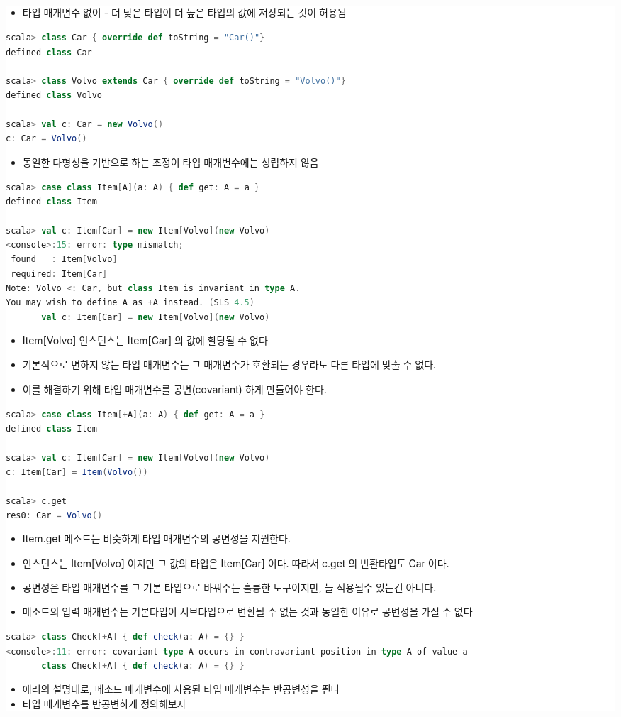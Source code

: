 - 타입 매개변수 없이 - 더 낮은 타입이 더 높은 타입의 값에 저장되는 것이 허용됨

```scala
scala> class Car { override def toString = "Car()"}
defined class Car

scala> class Volvo extends Car { override def toString = "Volvo()"}
defined class Volvo

scala> val c: Car = new Volvo()
c: Car = Volvo()
```

- 동일한 다형성을 기반으로 하는 조정이 타입 매개변수에는 성립하지 않음

```scala
scala> case class Item[A](a: A) { def get: A = a }
defined class Item

scala> val c: Item[Car] = new Item[Volvo](new Volvo)
<console>:15: error: type mismatch;
 found   : Item[Volvo]
 required: Item[Car]
Note: Volvo <: Car, but class Item is invariant in type A.
You may wish to define A as +A instead. (SLS 4.5)
       val c: Item[Car] = new Item[Volvo](new Volvo)
```

- Item[Volvo] 인스턴스는 Item[Car] 의 값에 할당될 수 없다
- 기본적으로 변하지 않는 타입 매개변수는 그 매개변수가 호환되는 경우라도 다른 타입에 맞출 수 없다.

- 이를 해결하기 위해 타입 매개변수를 공변(covariant) 하게 만들어야 한다.

```scala
scala> case class Item[+A](a: A) { def get: A = a }
defined class Item

scala> val c: Item[Car] = new Item[Volvo](new Volvo)
c: Item[Car] = Item(Volvo())

scala> c.get
res0: Car = Volvo()
```

- Item.get 메소드는 비슷하게 타입 매개변수의 공변성을 지원한다.
- 인스턴스는 Item[Volvo] 이지만 그 값의 타입은 Item[Car] 이다. 따라서 c.get 의 반환타입도 Car 이다.

- 공변성은 타입 매개변수를 그 기본 타입으로 바꿔주는 훌륭한 도구이지만, 늘 적용될수 있는건 아니다.
- 메소드의 입력 매개변수는 기본타입이 서브타입으로 변환될 수 없는 것과 동일한 이유로 공변성을 가질 수 없다

```scala
scala> class Check[+A] { def check(a: A) = {} }
<console>:11: error: covariant type A occurs in contravariant position in type A of value a
       class Check[+A] { def check(a: A) = {} }
```

- 에러의 설명대로, 메소드 매개변수에 사용된 타입 매개변수는 반공변성을 띈다
- 타입 매개변수를 반공변하게 정의해보자
